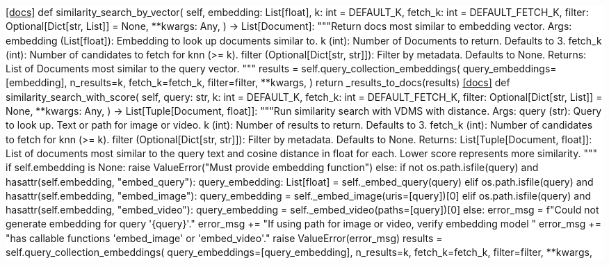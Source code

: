 [[docs]](https://python.langchain.com/api_reference/community/vectorstores/langchain_community.vectorstores.vdms.VDMS.html#langchain_community.vectorstores.vdms.VDMS.similarity_search_by_vector)         def similarity_search_by_vector(             self,             embedding: List[float],             k: int = DEFAULT_K,             fetch_k: int = DEFAULT_FETCH_K,             filter: Optional[Dict[str, List]] = None,             **kwargs: Any,         ) -> List[Document]:             """Return docs most similar to embedding vector.             Args:                 embedding (List[float]): Embedding to look up documents similar to.                 k (int): Number of Documents to return. Defaults to 3.                 fetch_k (int): Number of candidates to fetch for knn (>= k).                 filter (Optional[Dict[str, str]]): Filter by metadata. Defaults to None.             Returns:                 List of Documents most similar to the query vector.             """             results = self.query_collection_embeddings(                 query_embeddings=[embedding],                 n_results=k,                 fetch_k=fetch_k,                 filter=filter,                 **kwargs,             )                  return _results_to_docs(results)                                        [[docs]](https://python.langchain.com/api_reference/community/vectorstores/langchain_community.vectorstores.vdms.VDMS.html#langchain_community.vectorstores.vdms.VDMS.similarity_search_with_score)         def similarity_search_with_score(             self,             query: str,             k: int = DEFAULT_K,             fetch_k: int = DEFAULT_FETCH_K,             filter: Optional[Dict[str, List]] = None,             **kwargs: Any,         ) -> List[Tuple[Document, float]]:             """Run similarity search with VDMS with distance.                  Args:                 query (str): Query to look up. Text or path for image or video.                 k (int): Number of results to return. Defaults to 3.                 fetch_k (int): Number of candidates to fetch for knn (>= k).                 filter (Optional[Dict[str, str]]): Filter by metadata. Defaults to None.                  Returns:                 List[Tuple[Document, float]]: List of documents most similar to                 the query text and cosine distance in float for each.                 Lower score represents more similarity.             """             if self.embedding is None:                 raise ValueError("Must provide embedding function")             else:                 if not os.path.isfile(query) and hasattr(self.embedding, "embed_query"):                     query_embedding: List[float] = self._embed_query(query)                 elif os.path.isfile(query) and hasattr(self.embedding, "embed_image"):                     query_embedding = self._embed_image(uris=[query])[0]                 elif os.path.isfile(query) and hasattr(self.embedding, "embed_video"):                     query_embedding = self._embed_video(paths=[query])[0]                 else:                     error_msg = f"Could not generate embedding for query '{query}'."                     error_msg += "If using path for image or video, verify embedding model "                     error_msg += "has callable functions 'embed_image' or 'embed_video'."                     raise ValueError(error_msg)                      results = self.query_collection_embeddings(                     query_embeddings=[query_embedding],                     n_results=k,                     fetch_k=fetch_k,                     filter=filter,                     **kwargs,